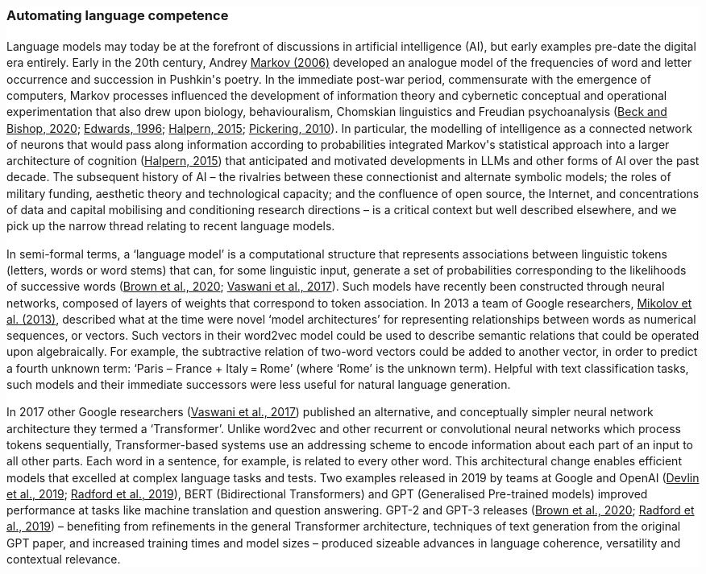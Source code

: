 ### Automating language competence

Language models may today be at the forefront of discussions in artificial intelligence (AI), but early examples pre-date the digital era entirely. Early in the 20th century, Andrey [Markov (2006)](https://journals.sagepub.com/doi/10.1177/#bibr28-20539517231210273) developed an analogue model of the frequencies of word and letter occurrence and succession in Pushkin's poetry. In the immediate post-war period, commensurate with the emergence of computers, Markov processes influenced the development of information theory and cybernetic conceptual and operational experimentation that also drew upon biology, behaviouralism, Chomskian linguistics and Freudian psychoanalysis ([Beck and Bishop, 2020](https://journals.sagepub.com/doi/10.1177/#bibr2-20539517231210273); [Edwards, 1996](https://journals.sagepub.com/doi/10.1177/#bibr9-20539517231210273); [Halpern, 2015](https://journals.sagepub.com/doi/10.1177/#bibr15-20539517231210273); [Pickering, 2010](https://journals.sagepub.com/doi/10.1177/#bibr35-20539517231210273)). In particular, the modelling of intelligence as a connected network of neurons that would pass along information according to probabilities integrated Markov's statistical approach into a larger architecture of cognition ([Halpern, 2015](https://journals.sagepub.com/doi/10.1177/#bibr15-20539517231210273)) that anticipated and motivated developments in LLMs and other forms of AI over the past decade. The subsequent history of AI – the rivalries between these connectionist and alternate symbolic models; the roles of military funding, aesthetic theory and technological capacity; and the confluence of open source, the Internet, and concentrations of data and capital mobilising and conditioning research directions – is a critical context but well described elsewhere, and we pick up the narrow thread relating to recent language models.

In semi-formal terms, a ‘language model’ is a computational structure that represents associations between linguistic tokens (letters, words or word stems) that can, for some linguistic input, generate a set of probabilities corresponding to the likelihoods of successive words ([Brown et al., 2020](https://journals.sagepub.com/doi/10.1177/#bibr6-20539517231210273); [Vaswani et al., 2017](https://journals.sagepub.com/doi/10.1177/#bibr39-20539517231210273)). Such models have recently been constructed through neural networks, composed of layers of weights that correspond to token association. In 2013 a team of Google researchers, [Mikolov et al. (2013)](https://journals.sagepub.com/doi/10.1177/#bibr29-20539517231210273), described what at the time were novel ‘model architectures’ for representing relationships between words as numerical sequences, or vectors. Such vectors in their word2vec model could be used to describe semantic relations that could be operated upon algebraically. For example, the subtractive relation of two-word vectors could be added to another vector, in order to predict a fourth unknown term: ‘Paris – France + Italy = Rome’ (where ‘Rome’ is the unknown term). Helpful with text classification tasks, such models and their immediate successors were less useful for natural language generation.

In 2017 other Google researchers ([Vaswani et al., 2017](https://journals.sagepub.com/doi/10.1177/#bibr39-20539517231210273)) published an alternative, and conceptually simpler neural network architecture they termed a ‘Transformer’. Unlike word2vec and other recurrent or convolutional neural networks which process tokens sequentially, Transformer-based systems use an addressing scheme to encode information about each part of an input to all other parts. Each word in a sentence, for example, is related to every other word. This architectural change enables efficient models that excelled at complex language tasks and tests. Two examples released in 2019 by teams at Google and OpenAI ([Devlin et al., 2019](https://journals.sagepub.com/doi/10.1177/#bibr8-20539517231210273); [Radford et al., 2019](https://journals.sagepub.com/doi/10.1177/#bibr37-20539517231210273)), BERT (Bidirectional Transformers) and GPT (Generalised Pre-trained models) improved performance at tasks like machine translation and question answering. GPT-2 and GPT-3 releases ([Brown et al., 2020](https://journals.sagepub.com/doi/10.1177/#bibr6-20539517231210273); [Radford et al., 2019](https://journals.sagepub.com/doi/10.1177/#bibr37-20539517231210273)) – benefiting from refinements in the general Transformer architecture, techniques of text generation from the original GPT paper, and increased training times and model sizes – produced sizeable advances in language coherence, versatility and contextual relevance.
